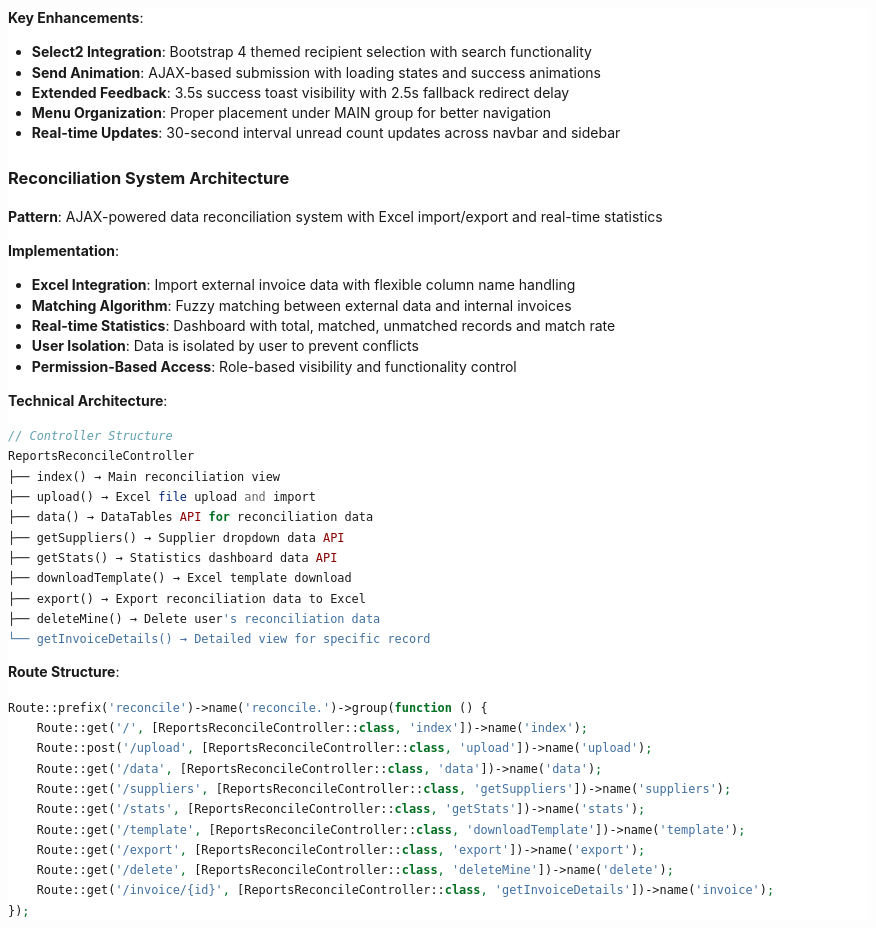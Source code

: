 **Key Enhancements**:

-   **Select2 Integration**: Bootstrap 4 themed recipient selection with search functionality
-   **Send Animation**: AJAX-based submission with loading states and success animations
-   **Extended Feedback**: 3.5s success toast visibility with 2.5s fallback redirect delay
-   **Menu Organization**: Proper placement under MAIN group for better navigation
-   **Real-time Updates**: 30-second interval unread count updates across navbar and sidebar

### **Reconciliation System Architecture**

**Pattern**: AJAX-powered data reconciliation system with Excel import/export and real-time statistics

**Implementation**:

-   **Excel Integration**: Import external invoice data with flexible column name handling
-   **Matching Algorithm**: Fuzzy matching between external data and internal invoices
-   **Real-time Statistics**: Dashboard with total, matched, unmatched records and match rate
-   **User Isolation**: Data is isolated by user to prevent conflicts
-   **Permission-Based Access**: Role-based visibility and functionality control

**Technical Architecture**:

```php
// Controller Structure
ReportsReconcileController
├── index() → Main reconciliation view
├── upload() → Excel file upload and import
├── data() → DataTables API for reconciliation data
├── getSuppliers() → Supplier dropdown data API
├── getStats() → Statistics dashboard data API
├── downloadTemplate() → Excel template download
├── export() → Export reconciliation data to Excel
├── deleteMine() → Delete user's reconciliation data
└── getInvoiceDetails() → Detailed view for specific record
```

**Route Structure**:

```php
Route::prefix('reconcile')->name('reconcile.')->group(function () {
    Route::get('/', [ReportsReconcileController::class, 'index'])->name('index');
    Route::post('/upload', [ReportsReconcileController::class, 'upload'])->name('upload');
    Route::get('/data', [ReportsReconcileController::class, 'data'])->name('data');
    Route::get('/suppliers', [ReportsReconcileController::class, 'getSuppliers'])->name('suppliers');
    Route::get('/stats', [ReportsReconcileController::class, 'getStats'])->name('stats');
    Route::get('/template', [ReportsReconcileController::class, 'downloadTemplate'])->name('template');
    Route::get('/export', [ReportsReconcileController::class, 'export'])->name('export');
    Route::get('/delete', [ReportsReconcileController::class, 'deleteMine'])->name('delete');
    Route::get('/invoice/{id}', [ReportsReconcileController::class, 'getInvoiceDetails'])->name('invoice');
});
```
